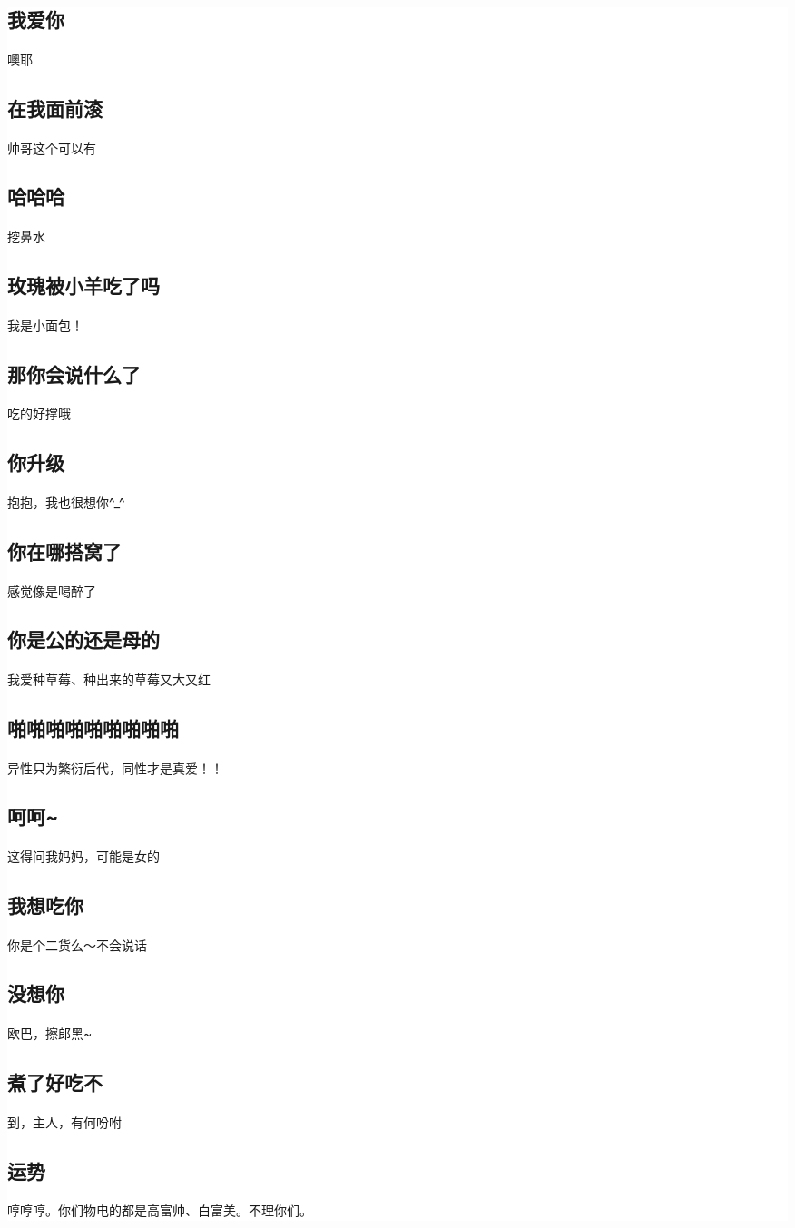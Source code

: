## 我爱你
噢耶

## 在我面前滚
帅哥这个可以有

## 哈哈哈
挖鼻水

## 玫瑰被小羊吃了吗
我是小面包！

## 那你会说什么了
吃的好撑哦

## 你升级
抱抱，我也很想你^_^

## 你在哪搭窝了
感觉像是喝醉了

## 你是公的还是母的
我爱种草莓、种出来的草莓又大又红

## 啪啪啪啪啪啪啪啪啪
异性只为繁衍后代，同性才是真爱！！

## 呵呵~
这得问我妈妈，可能是女的

## 我想吃你
你是个二货么～不会说话

## 没想你
欧巴，擦郎黑~

## 煮了好吃不
到，主人，有何吩咐

## 运势
哼哼哼。你们物电的都是高富帅、白富美。不理你们。
